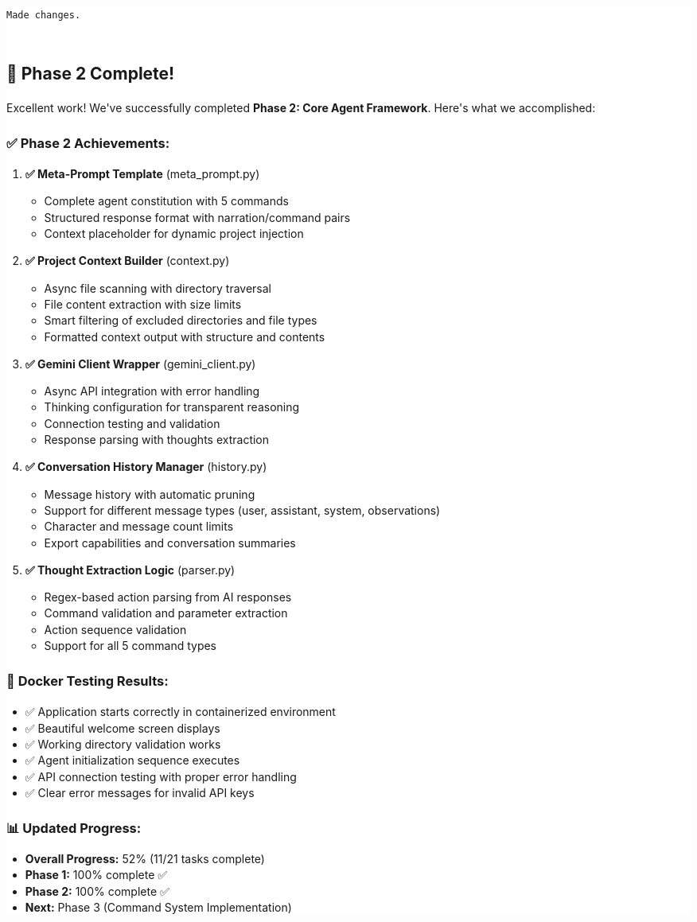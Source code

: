```
Made changes.


```
## 🎉 **Phase 2 Complete!**

Excellent work! We've successfully completed **Phase 2: Core Agent Framework**. Here's what we accomplished:

### ✅ **Phase 2 Achievements:**

1. **✅ Meta-Prompt Template** (meta_prompt.py)
   - Complete agent constitution with 5 commands
   - Structured response format with narration/command pairs
   - Context placeholder for dynamic project injection

2. **✅ Project Context Builder** (context.py)
   - Async file scanning with directory traversal
   - File content extraction with size limits
   - Smart filtering of excluded directories and file types
   - Formatted context output with structure and contents

3. **✅ Gemini Client Wrapper** (gemini_client.py)
   - Async API integration with error handling
   - Thinking configuration for transparent reasoning
   - Connection testing and validation
   - Response parsing with thoughts extraction

4. **✅ Conversation History Manager** (history.py)
   - Message history with automatic pruning
   - Support for different message types (user, assistant, system, observations)
   - Character and message count limits
   - Export capabilities and conversation summaries

5. **✅ Thought Extraction Logic** (parser.py)
   - Regex-based action parsing from AI responses
   - Command validation and parameter extraction
   - Action sequence validation
   - Support for all 5 command types

### 🧪 **Docker Testing Results:**
- ✅ Application starts correctly in containerized environment
- ✅ Beautiful welcome screen displays
- ✅ Working directory validation works
- ✅ Agent initialization sequence executes
- ✅ API connection testing with proper error handling
- ✅ Clear error messages for invalid API keys

### 📊 **Updated Progress:**
- **Overall Progress:** 52% (11/21 tasks complete)
- **Phase 1:** 100% complete ✅
- **Phase 2:** 100% complete ✅
- **Next:** Phase 3 (Command System Implementation)
